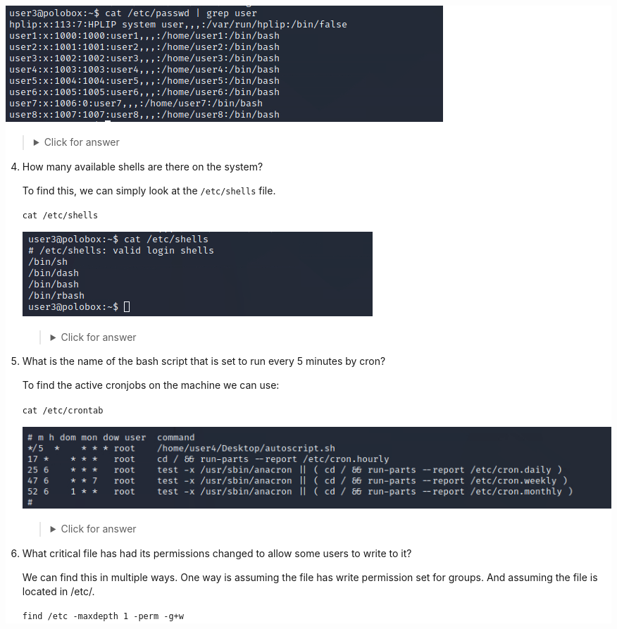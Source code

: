    ![Enum Users](https://github.com/Kevinovitz/TryHackMe_Writeups/raw/main/commonlinuxprivesc/Common_Linux_Privesc_Enum_Users.png)

   ><details><summary>Click for answer</summary></details>

4. How many available shells are there on the system?

   To find this, we can simply look at the `/etc/shells` file.

   ```console
   cat /etc/shells
   ```

   ![Enum Shells](https://github.com/Kevinovitz/TryHackMe_Writeups/raw/main/commonlinuxprivesc/Common_Linux_Privesc_Enum_Shells.png)

   ><details><summary>Click for answer</summary></details>

5. What is the name of the bash script that is set to run every 5 minutes by cron?

   To find the active cronjobs on the machine we can use:

   ```console
   cat /etc/crontab
   ```

   ![Enum Cron](https://github.com/Kevinovitz/TryHackMe_Writeups/raw/main/commonlinuxprivesc/Common_Linux_Privesc_Enum_Cron.png)

   ><details><summary>Click for answer</summary></details>

6. What critical file has had its permissions changed to allow some users to write to it?

   We can find this in multiple ways. One way is assuming the file has write permission set for groups. And assuming the file is located in /etc/.

   ```console
   find /etc -maxdepth 1 -perm -g+w
   ```
